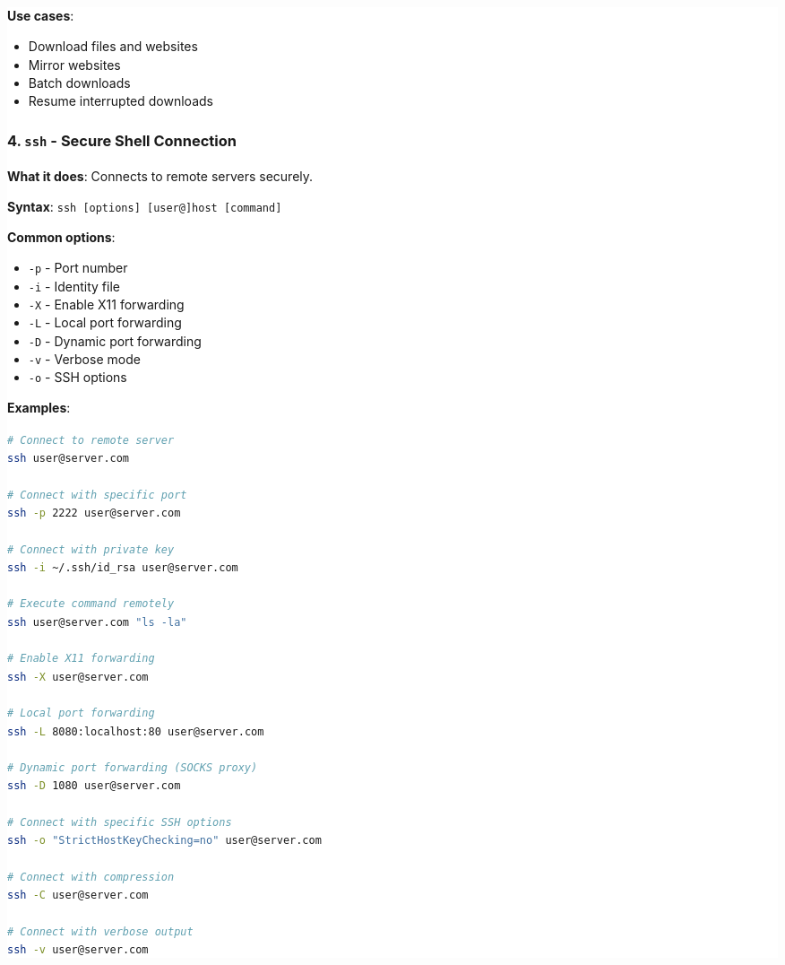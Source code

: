 **Use cases**:

- Download files and websites
- Mirror websites
- Batch downloads
- Resume interrupted downloads

### 4. `ssh` - Secure Shell Connection

**What it does**: Connects to remote servers securely.

**Syntax**: `ssh [options] [user@]host [command]`

**Common options**:

- `-p` - Port number
- `-i` - Identity file
- `-X` - Enable X11 forwarding
- `-L` - Local port forwarding
- `-D` - Dynamic port forwarding
- `-v` - Verbose mode
- `-o` - SSH options

**Examples**:

```bash
# Connect to remote server
ssh user@server.com

# Connect with specific port
ssh -p 2222 user@server.com

# Connect with private key
ssh -i ~/.ssh/id_rsa user@server.com

# Execute command remotely
ssh user@server.com "ls -la"

# Enable X11 forwarding
ssh -X user@server.com

# Local port forwarding
ssh -L 8080:localhost:80 user@server.com

# Dynamic port forwarding (SOCKS proxy)
ssh -D 1080 user@server.com

# Connect with specific SSH options
ssh -o "StrictHostKeyChecking=no" user@server.com

# Connect with compression
ssh -C user@server.com

# Connect with verbose output
ssh -v user@server.com
```
